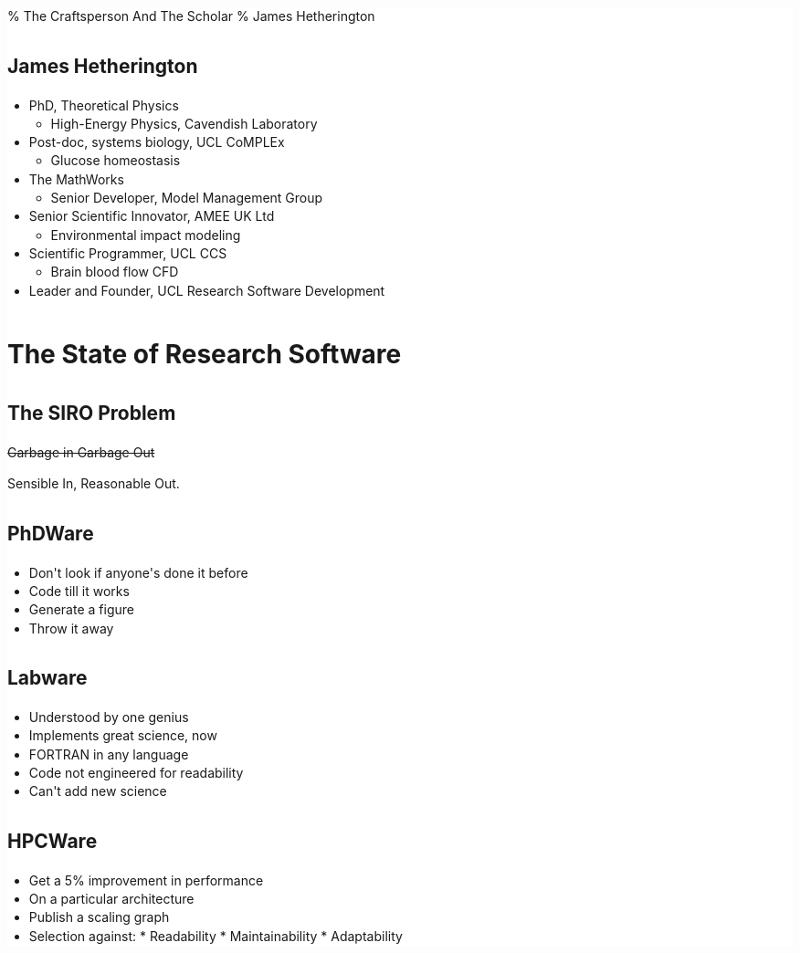 % The Craftsperson And The Scholar
% James Hetherington

James Hetherington
------------------

* PhD, Theoretical Physics
    * High-Energy Physics, Cavendish Laboratory
* Post-doc, systems biology, UCL CoMPLEx
    * Glucose homeostasis
* The MathWorks
    * Senior Developer, Model Management Group
* Senior Scientific Innovator, AMEE UK Ltd
    * Environmental impact modeling
* Scientific Programmer, UCL CCS
    * Brain blood flow CFD
* Leader and Founder, UCL Research Software Development

The State of Research Software
================================

The SIRO Problem
----------------

~~Garbage in Garbage Out~~

Sensible In, Reasonable Out.

PhDWare
-------

* Don't look if anyone's done it before
* Code till it works
* Generate a figure
* Throw it away

Labware
-------

* Understood by one genius
* Implements great science, now
* FORTRAN in any language
* Code not engineered for readability
* Can't add new science

HPCWare
-------

* Get a 5% improvement in performance
* On a particular architecture
* Publish a scaling graph
* Selection against:
      * Readability
      * Maintainability
      * Adaptability
